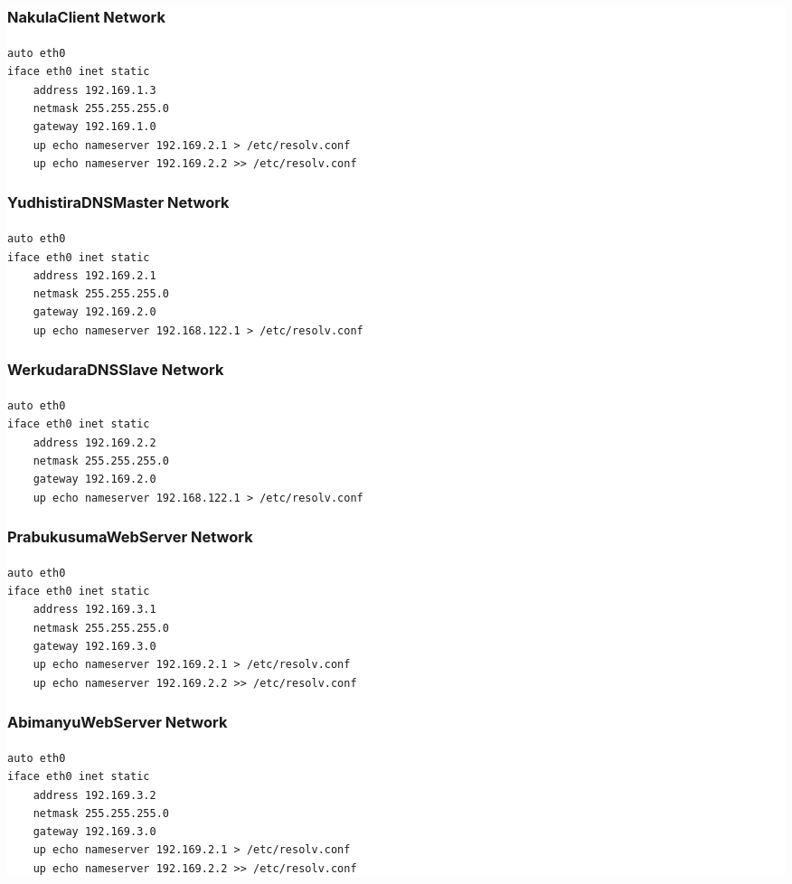 ### NakulaClient Network

```
auto eth0
iface eth0 inet static
	address 192.169.1.3
	netmask 255.255.255.0
	gateway 192.169.1.0
	up echo nameserver 192.169.2.1 > /etc/resolv.conf
	up echo nameserver 192.169.2.2 >> /etc/resolv.conf
```

### YudhistiraDNSMaster Network

```
auto eth0
iface eth0 inet static
	address 192.169.2.1
	netmask 255.255.255.0
	gateway 192.169.2.0
	up echo nameserver 192.168.122.1 > /etc/resolv.conf

```

### WerkudaraDNSSlave Network

```
auto eth0
iface eth0 inet static
	address 192.169.2.2
	netmask 255.255.255.0
	gateway 192.169.2.0
	up echo nameserver 192.168.122.1 > /etc/resolv.conf

```

### PrabukusumaWebServer Network

```
auto eth0
iface eth0 inet static
	address 192.169.3.1
	netmask 255.255.255.0
	gateway 192.169.3.0
	up echo nameserver 192.169.2.1 > /etc/resolv.conf
	up echo nameserver 192.169.2.2 >> /etc/resolv.conf
```

### AbimanyuWebServer Network

```
auto eth0
iface eth0 inet static
	address 192.169.3.2
	netmask 255.255.255.0
	gateway 192.169.3.0
	up echo nameserver 192.169.2.1 > /etc/resolv.conf
	up echo nameserver 192.169.2.2 >> /etc/resolv.conf
```
